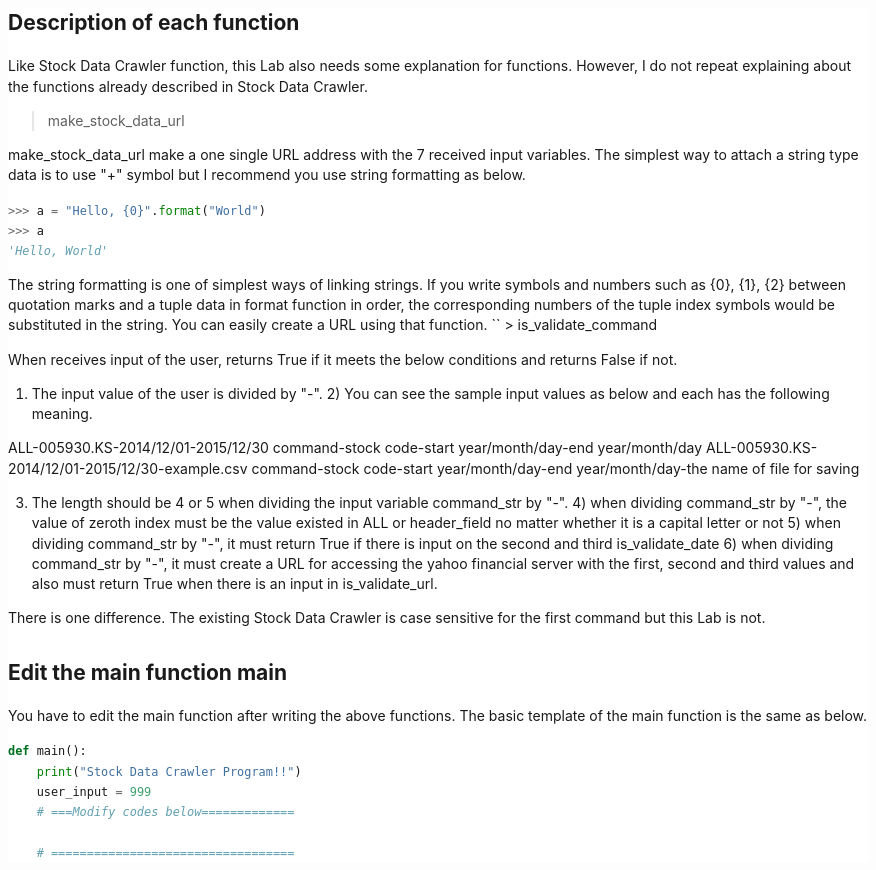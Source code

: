Description of each function
--------------

Like Stock Data Crawler function, this Lab also needs some explanation for functions. However, I do not repeat explaining about the functions already described in Stock Data Crawler.

> make_stock_data_url

make_stock_data_url make a one single URL address with the 7 received input variables. The simplest way to attach a string type data is to use "+" symbol but I recommend you use string formatting as below.


```python
>>> a = "Hello, {0}".format("World")
>>> a
'Hello, World'
```

The string formatting is one of simplest ways of linking strings. If you write symbols and numbers such as {0}, {1}, {2} between quotation marks and a tuple data in format function in order, the corresponding numbers of the tuple index symbols would be substituted in the string. You can easily create a URL using that function.  \`\` > is_validate_command

When receives input of the user, returns True if it meets the below conditions and returns False if not.
1) The input value of the user is divided by "-". 2) You can see the sample input values as below and each has the following meaning.

ALL-005930.KS-2014/12/01-2015/12/30 command-stock code-start year/month/day-end year/month/day ALL-005930.KS-2014/12/01-2015/12/30-example.csv command-stock code-start year/month/day-end year/month/day-the name of file for saving

3) The length should be 4 or 5 when dividing the input variable command_str by "-". 4) when dividing command_str by "-", the value of zeroth index must be the value existed in ALL or header_field no matter whether it is a capital letter or not 5) when dividing command_str by "-", it must return True if there is input on the second and third is_validate_date 6) when dividing command_str by "-", it must create a URL for accessing the yahoo financial server with the first, second and third values and also must return True when there is an input in is_validate_url.

There is one difference. The existing Stock Data Crawler is case sensitive for the first command but this Lab is not.


Edit the main function main
------------------

You have to edit the main function after writing the above functions. The basic template of the main function is the same as below.

```python
def main():
    print("Stock Data Crawler Program!!")
    user_input = 999
    # ===Modify codes below=============

    # ==================================
```

